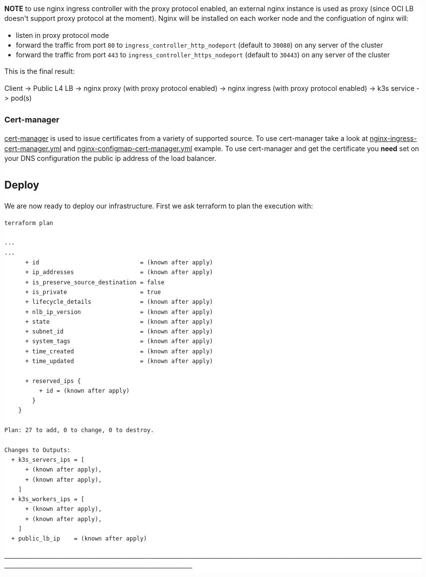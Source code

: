 **NOTE** to use nginx ingress controller with the proxy protocol enabled, an external nginx instance is used as proxy (since OCI LB doesn't support proxy protocol at the moment). Nginx will be installed on each worker node and the configuation of nginx will:

* listen in proxy protocol mode
* forward the traffic from port `80` to `ingress_controller_http_nodeport` (default to `30080`) on any server of the cluster
* forward the traffic from port `443` to `ingress_controller_https_nodeport` (default to `30443`) on any server of the cluster

This is the final result:

Client -> Public L4 LB -> nginx proxy (with proxy protocol enabled) -> nginx ingress (with proxy protocol enabled) -> k3s service -> pod(s)

### Cert-manager

[cert-manager](https://cert-manager.io/docs/) is used to issue certificates from a variety of supported source. To use cert-manager take a look at [nginx-ingress-cert-manager.yml](deployments/nginx/nginx-ingress-cert-manager.yml) and [nginx-configmap-cert-manager.yml](deployments/nginx/nginx-configmap-cert-manager.yml) example. To use cert-manager and get the certificate you **need** set on your DNS configuration the public ip address of the load balancer.

## Deploy

We are now ready to deploy our infrastructure. First we ask terraform to plan the execution with:

```
terraform plan

...
...
      + id                             = (known after apply)
      + ip_addresses                   = (known after apply)
      + is_preserve_source_destination = false
      + is_private                     = true
      + lifecycle_details              = (known after apply)
      + nlb_ip_version                 = (known after apply)
      + state                          = (known after apply)
      + subnet_id                      = (known after apply)
      + system_tags                    = (known after apply)
      + time_created                   = (known after apply)
      + time_updated                   = (known after apply)

      + reserved_ips {
          + id = (known after apply)
        }
    }

Plan: 27 to add, 0 to change, 0 to destroy.

Changes to Outputs:
  + k3s_servers_ips = [
      + (known after apply),
      + (known after apply),
    ]
  + k3s_workers_ips = [
      + (known after apply),
      + (known after apply),
    ]
  + public_lb_ip    = (known after apply)

──────────────────────────────────────────────────────────────────────────────────────────────────────────────────────────────────────────────────────────────────────────────

```